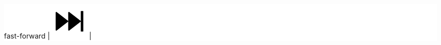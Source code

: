 fast-forward | <img width="70" height="70" src="./inline-svg/filled/fast-forward.svg" alt="fast-forward" /> |